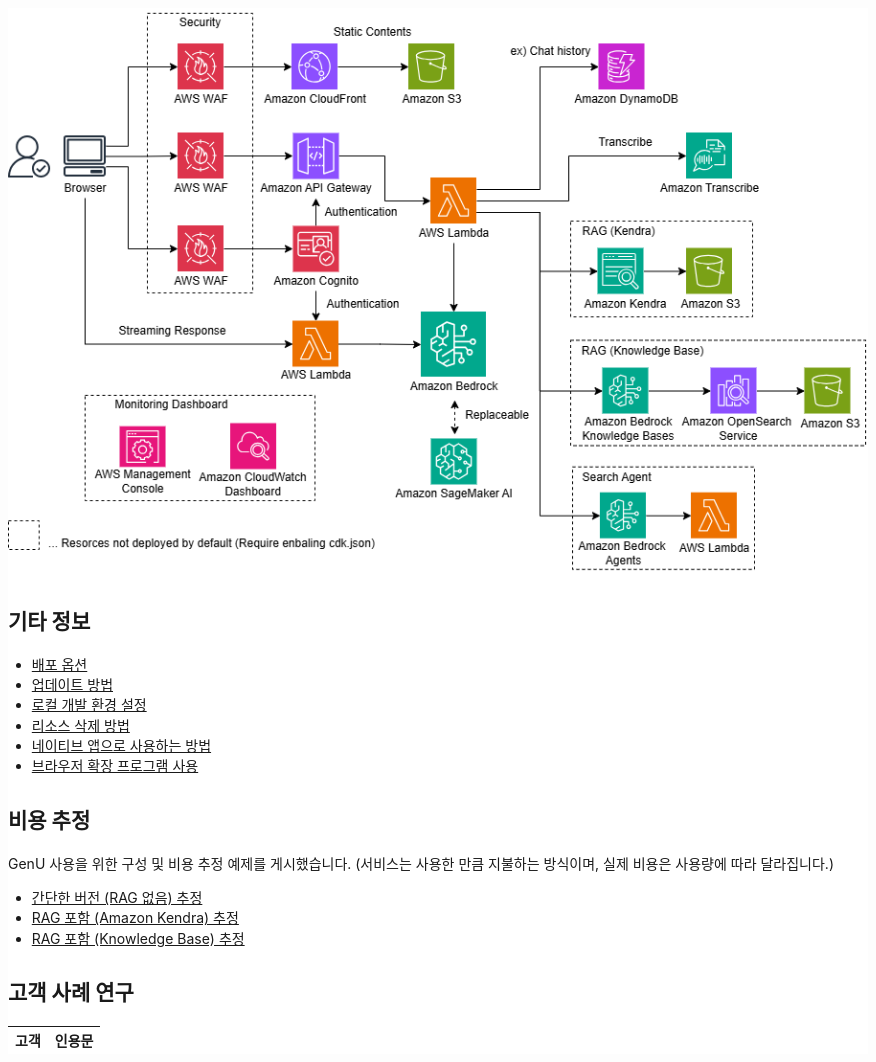 ![arch.drawio.png](./docs/assets/images/arch.drawio.png)

## 기타 정보

- [배포 옵션](docs/en/DEPLOY_OPTION.md)
- [업데이트 방법](docs/en/UPDATE.md)
- [로컬 개발 환경 설정](docs/en/DEVELOPMENT.md)
- [리소스 삭제 방법](docs/en/DESTROY.md)
- [네이티브 앱으로 사용하는 방법](docs/en/PWA.md)
- [브라우저 확장 프로그램 사용](docs/en/EXTENSION.md)

## 비용 추정

GenU 사용을 위한 구성 및 비용 추정 예제를 게시했습니다. (서비스는 사용한 만큼 지불하는 방식이며, 실제 비용은 사용량에 따라 달라집니다.)

- [간단한 버전 (RAG 없음) 추정](https://aws.amazon.com/jp/cdp/ai-chatbot/)
- [RAG 포함 (Amazon Kendra) 추정](https://aws.amazon.com/jp/cdp/ai-chatapp/)
- [RAG 포함 (Knowledge Base) 추정](https://aws.amazon.com/jp/cdp/genai-chat-app/)

## 고객 사례 연구

| 고객                                                                                                                              | 인용문                                                                                                                                                                                                                                                                                                                                                                                                                                                                           |
| :-------------------------------------------------------------------------------------------------------------------------------- | :------------------------------------------------------------------------------------------------------------------------------------------------------------------------------------------------------------------------------------------------------------------------------------------------------------------------------------------------------------------------------------------------------------------------------------------------------------------------------- |